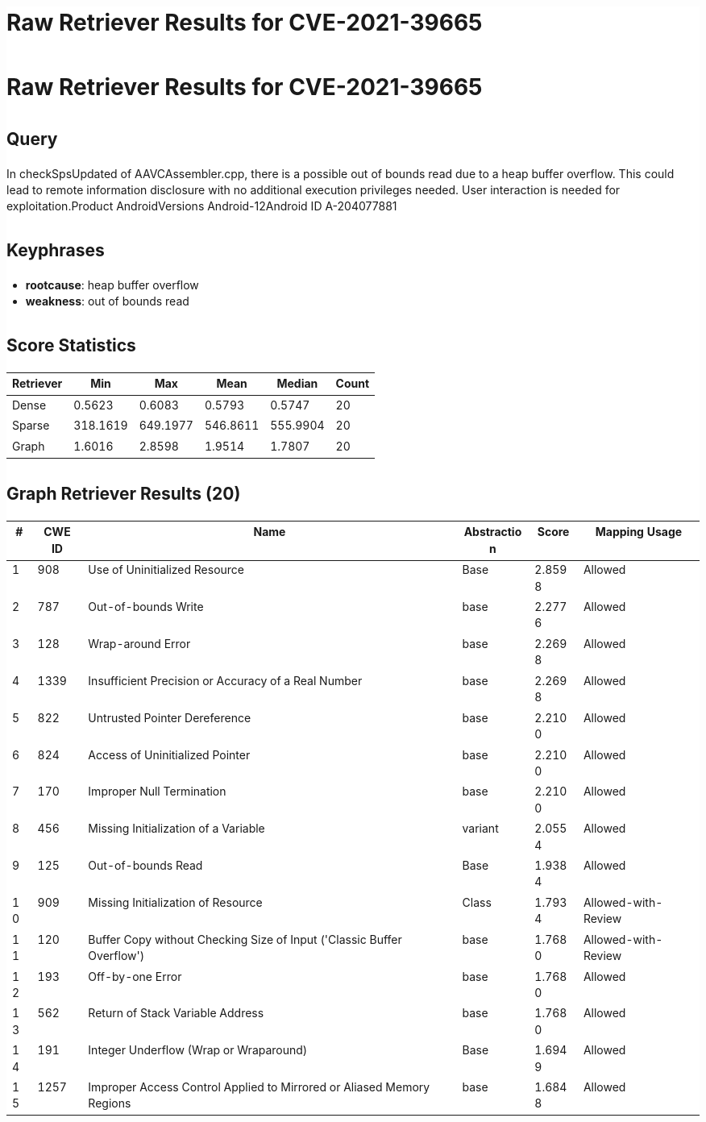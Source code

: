 # Raw Retriever Results for CVE-2021-39665

# Raw Retriever Results for CVE-2021-39665

## Query
In checkSpsUpdated of AAVCAssembler.cpp, there is a possible out of bounds read due to a heap buffer overflow. This could lead to remote information disclosure with no additional execution privileges needed. User interaction is needed for exploitation.Product AndroidVersions Android-12Android ID A-204077881

## Keyphrases
- **rootcause**: heap buffer overflow
- **weakness**: out of bounds read

## Score Statistics
| Retriever | Min | Max | Mean | Median | Count |
|-----------|-----|-----|------|--------|-------|
| Dense | 0.5623 | 0.6083 | 0.5793 | 0.5747 | 20 |
| Sparse | 318.1619 | 649.1977 | 546.8611 | 555.9904 | 20 |
| Graph | 1.6016 | 2.8598 | 1.9514 | 1.7807 | 20 |

## Graph Retriever Results (20)
| # | CWE ID | Name | Abstraction | Score | Mapping Usage |
|---|--------|------|-------------|-------|---------------|
| 1 | 908 | Use of Uninitialized Resource | Base | 2.8598 | Allowed |
| 2 | 787 | Out-of-bounds Write | base | 2.2776 | Allowed |
| 3 | 128 | Wrap-around Error | base | 2.2698 | Allowed |
| 4 | 1339 | Insufficient Precision or Accuracy of a Real Number | base | 2.2698 | Allowed |
| 5 | 822 | Untrusted Pointer Dereference | base | 2.2100 | Allowed |
| 6 | 824 | Access of Uninitialized Pointer | base | 2.2100 | Allowed |
| 7 | 170 | Improper Null Termination | base | 2.2100 | Allowed |
| 8 | 456 | Missing Initialization of a Variable | variant | 2.0554 | Allowed |
| 9 | 125 | Out-of-bounds Read | Base | 1.9384 | Allowed |
| 10 | 909 | Missing Initialization of Resource | Class | 1.7934 | Allowed-with-Review |
| 11 | 120 | Buffer Copy without Checking Size of Input ('Classic Buffer Overflow') | base | 1.7680 | Allowed-with-Review |
| 12 | 193 | Off-by-one Error | base | 1.7680 | Allowed |
| 13 | 562 | Return of Stack Variable Address | base | 1.7680 | Allowed |
| 14 | 191 | Integer Underflow (Wrap or Wraparound) | Base | 1.6949 | Allowed |
| 15 | 1257 | Improper Access Control Applied to Mirrored or Aliased Memory Regions | base | 1.6848 | Allowed |
